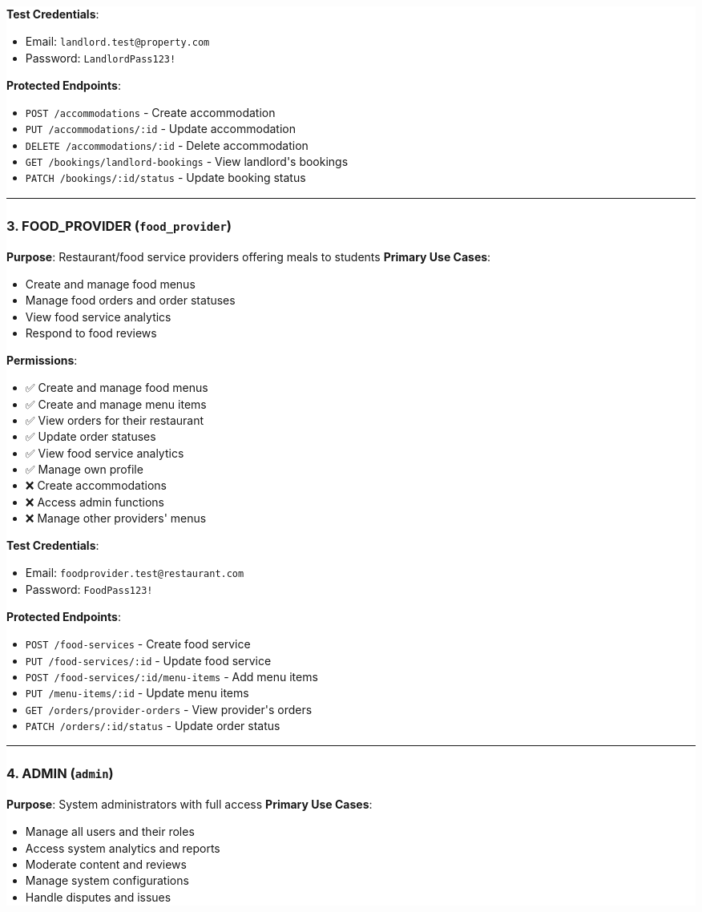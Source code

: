 **Test Credentials**:
- Email: `landlord.test@property.com`
- Password: `LandlordPass123!`

**Protected Endpoints**:
- `POST /accommodations` - Create accommodation
- `PUT /accommodations/:id` - Update accommodation
- `DELETE /accommodations/:id` - Delete accommodation
- `GET /bookings/landlord-bookings` - View landlord's bookings
- `PATCH /bookings/:id/status` - Update booking status

---

### 3. FOOD_PROVIDER (`food_provider`)
**Purpose**: Restaurant/food service providers offering meals to students
**Primary Use Cases**:
- Create and manage food menus
- Manage food orders and order statuses
- View food service analytics
- Respond to food reviews

**Permissions**:
- ✅ Create and manage food menus
- ✅ Create and manage menu items
- ✅ View orders for their restaurant
- ✅ Update order statuses
- ✅ View food service analytics
- ✅ Manage own profile
- ❌ Create accommodations
- ❌ Access admin functions
- ❌ Manage other providers' menus

**Test Credentials**:
- Email: `foodprovider.test@restaurant.com`
- Password: `FoodPass123!`

**Protected Endpoints**:
- `POST /food-services` - Create food service
- `PUT /food-services/:id` - Update food service
- `POST /food-services/:id/menu-items` - Add menu items
- `PUT /menu-items/:id` - Update menu items
- `GET /orders/provider-orders` - View provider's orders
- `PATCH /orders/:id/status` - Update order status

---

### 4. ADMIN (`admin`)
**Purpose**: System administrators with full access
**Primary Use Cases**:
- Manage all users and their roles
- Access system analytics and reports
- Moderate content and reviews
- Manage system configurations
- Handle disputes and issues
